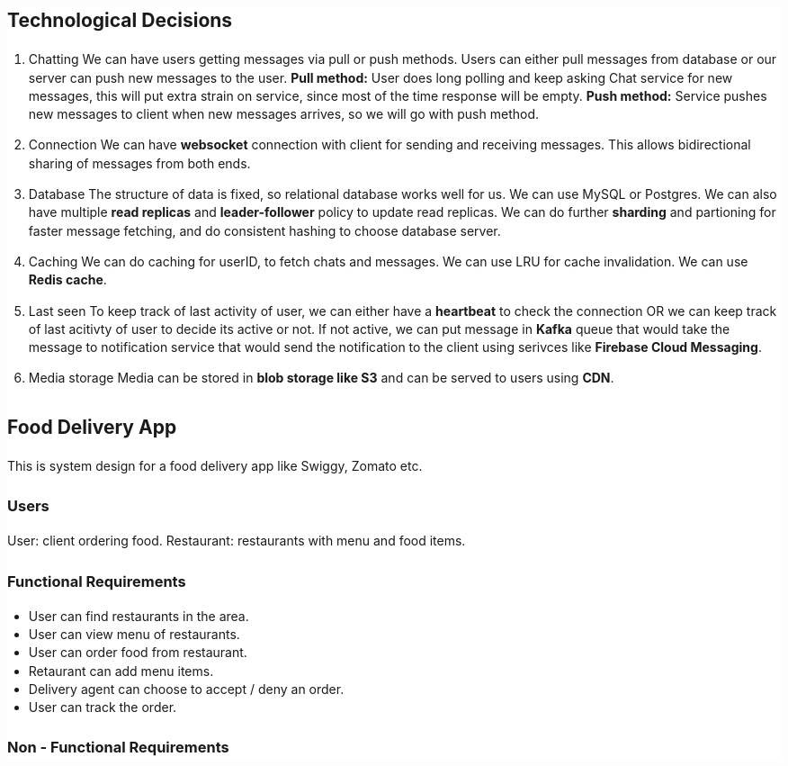 ## Technological Decisions

1. Chatting
   We can have users getting messages via pull or push methods. Users can either pull messages from database or our server can push new messages to the user.
   **Pull method:** User does long polling and keep asking Chat service for new messages, this will put extra strain on service, since most of the time response will be empty.
   **Push method:** Service pushes new messages to client when new messages arrives, so we will go with push method.

2. Connection
   We can have **websocket** connection with client for sending and receiving messages. This allows bidirectional sharing of messages from both ends.

3. Database
   The structure of data is fixed, so relational database works well for us. We can use MySQL or Postgres. We can also have multiple **read replicas** and **leader-follower** policy to update read replicas.
   We can do further **sharding** and partioning for faster message fetching, and do consistent hashing to choose database server.

4. Caching
   We can do caching for userID, to fetch chats and messages. We can use LRU for cache invalidation. We can use **Redis cache**.

5. Last seen
   To keep track of last activity of user, we can either have a **heartbeat** to check the connection OR we can keep track of last acitivty of user to decide its active or not. If not active, we can put message in **Kafka** queue that would take the message to notification service that would send the notification to the client using serivces like **Firebase Cloud Messaging**.

6. Media storage
   Media can be stored in **blob storage like S3** and can be served to users using **CDN**.

## Food Delivery App

This is system design for a food delivery app like Swiggy, Zomato etc.

### Users

User: client ordering food.
Restaurant: restaurants with menu and food items.

### Functional Requirements

- User can find restaurants in the area.
- User can view menu of restaurants.
- User can order food from restaurant.
- Retaurant can add menu items.
- Delivery agent can choose to accept / deny an order.
- User can track the order.

### Non - Functional Requirements
